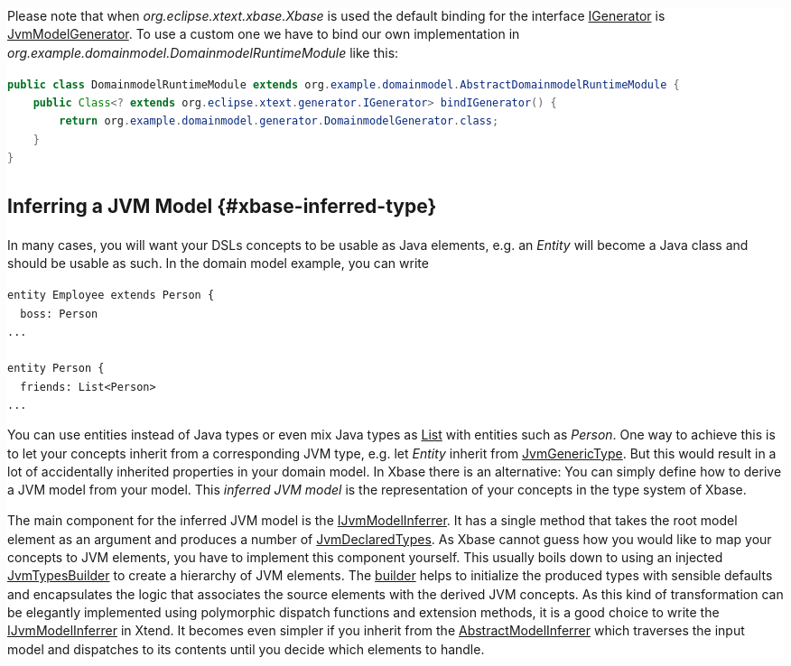 Please note that when *org.eclipse.xtext.xbase.Xbase* is used the default binding for the interface [IGenerator]({{site.src.xtext_core}}/org.eclipse.xtext/src/org/eclipse/xtext/generator/IGenerator.java) is [JvmModelGenerator]({{site.src.xtext_extras}}/org.eclipse.xtext.xbase/src/org/eclipse/xtext/xbase/compiler/JvmModelGenerator.xtend). To use a custom one we have to bind our own implementation in *org.example.domainmodel.DomainmodelRuntimeModule* like this: 

```java
public class DomainmodelRuntimeModule extends org.example.domainmodel.AbstractDomainmodelRuntimeModule {
	public Class<? extends org.eclipse.xtext.generator.IGenerator> bindIGenerator() {
		return org.example.domainmodel.generator.DomainmodelGenerator.class;
	}
}
```

## Inferring a JVM Model {#xbase-inferred-type}

In many cases, you will want your DSLs concepts to be usable as Java elements, e.g. an *Entity* will become a Java class and should be usable as such. In the domain model example, you can write 

```domainexample
entity Employee extends Person {
  boss: Person
...

entity Person {
  friends: List<Person>
...
```

You can use entities instead of Java types or even mix Java types as [List]({{site.javadoc.java}}/java/util/List.html) with entities such as *Person*. One way to achieve this is to let your concepts inherit from a corresponding JVM type, e.g. let *Entity* inherit from [JvmGenericType]({{site.src.xtext_extras}}/org.eclipse.xtext.common.types/emf-gen/org/eclipse/xtext/common/types/JvmGenericType.java). But this would result in a lot of accidentally inherited properties in your domain model. In Xbase there is an alternative: You can simply define how to derive a JVM model from your model. This *inferred JVM model* is the representation of your concepts in the type system of Xbase. 

The main component for the inferred JVM model is the [IJvmModelInferrer]({{site.src.xtext_extras}}/org.eclipse.xtext.xbase/src/org/eclipse/xtext/xbase/jvmmodel/IJvmModelInferrer.java). It has a single method that takes the root model element as an argument and produces a number of [JvmDeclaredTypes]({{site.src.xtext_extras}}/org.eclipse.xtext.common.types/emf-gen/org/eclipse/xtext/common/types/JvmDeclaredType.java). As Xbase cannot guess how you would like to map your concepts to JVM elements, you have to implement this component yourself. This usually boils down to using an injected [JvmTypesBuilder]({{site.src.xtext_extras}}/org.eclipse.xtext.xbase/src/org/eclipse/xtext/xbase/jvmmodel/JvmTypesBuilder.java) to create a hierarchy of JVM elements. The [builder]({{site.src.xtext_extras}}/org.eclipse.xtext.xbase/src/org/eclipse/xtext/xbase/jvmmodel/JvmTypesBuilder.java) helps to initialize the produced types with sensible defaults and encapsulates the logic that associates the source elements with the derived JVM concepts. As this kind of transformation can be elegantly implemented using polymorphic dispatch functions and extension methods, it is a good choice to write the [IJvmModelInferrer]({{site.src.xtext_extras}}/org.eclipse.xtext.xbase/src/org/eclipse/xtext/xbase/jvmmodel/IJvmModelInferrer.java) in Xtend. It becomes even simpler if you inherit from the [AbstractModelInferrer]({{site.src.xtext_extras}}/org.eclipse.xtext.xbase/src/org/eclipse/xtext/xbase/jvmmodel/AbstractModelInferrer.java) which traverses the input model and dispatches to its contents until you decide which elements to handle. 
